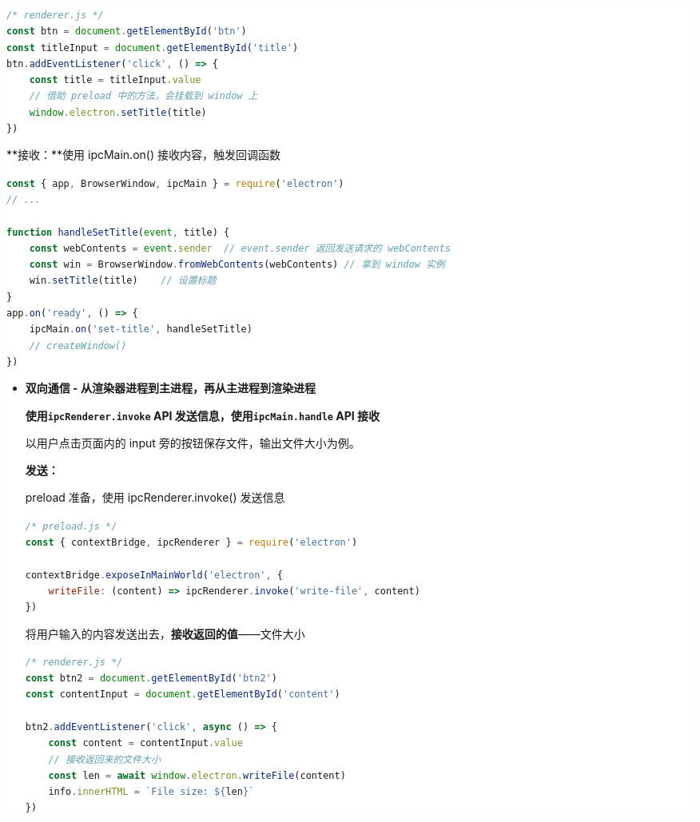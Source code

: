  ```js
  /* renderer.js */
  const btn = document.getElementById('btn')
  const titleInput = document.getElementById('title')
  btn.addEventListener('click', () => {
      const title = titleInput.value
      // 借助 preload 中的方法，会挂载到 window 上
      window.electron.setTitle(title)
  })
  ```

  **接收：**使用 ipcMain.on() 接收内容，触发回调函数

  ```js
  const { app, BrowserWindow, ipcMain } = require('electron')
  // ...
  
  function handleSetTitle(event, title) {
      const webContents = event.sender  // event.sender 返回发送请求的 webContents
      const win = BrowserWindow.fromWebContents(webContents) // 拿到 window 实例
      win.setTitle(title)    // 设置标题
  }
  app.on('ready', () => {
      ipcMain.on('set-title', handleSetTitle)
      // createWindow()
  })
  ```

- **双向通信 - 从渲染器进程到主进程，再从主进程到渲染进程**

  **使用`ipcRenderer.invoke` API 发送信息，使用`ipcMain.handle` API 接收**

  以用户点击页面内的 input 旁的按钮保存文件，输出文件大小为例。

  **发送：**

  preload 准备，使用 ipcRenderer.invoke() 发送信息

  ```js
  /* preload.js */
  const { contextBridge, ipcRenderer } = require('electron')
  
  contextBridge.exposeInMainWorld('electron', {
      writeFile: (content) => ipcRenderer.invoke('write-file', content)
  })
  ```

  将用户输入的内容发送出去，**接收返回的值**——文件大小

  ```js
  /* renderer.js */
  const btn2 = document.getElementById('btn2')
  const contentInput = document.getElementById('content')
  
  btn2.addEventListener('click', async () => {
      const content = contentInput.value
      // 接收返回来的文件大小
      const len = await window.electron.writeFile(content)
      info.innerHTML = `File size: ${len}`
  })
  ```
